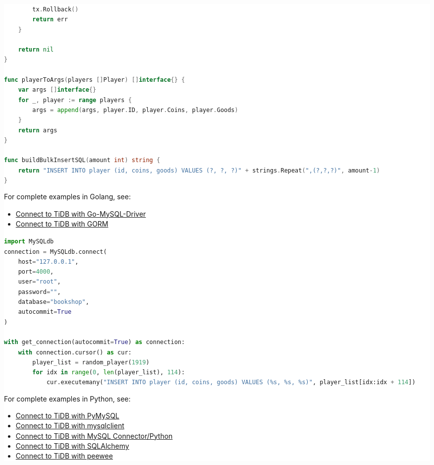 ```go
        tx.Rollback()
        return err
    }

    return nil
}

func playerToArgs(players []Player) []interface{} {
    var args []interface{}
    for _, player := range players {
        args = append(args, player.ID, player.Coins, player.Goods)
    }
    return args
}

func buildBulkInsertSQL(amount int) string {
    return "INSERT INTO player (id, coins, goods) VALUES (?, ?, ?)" + strings.Repeat(",(?,?,?)", amount-1)
}
```

For complete examples in Golang, see:

-   [Connect to TiDB with Go-MySQL-Driver](/develop/dev-guide-sample-application-golang-sql-driver.md)
-   [Connect to TiDB with GORM](/develop/dev-guide-sample-application-golang-gorm.md)

</div>

<div label="Python">

```python
import MySQLdb
connection = MySQLdb.connect(
    host="127.0.0.1",
    port=4000,
    user="root",
    password="",
    database="bookshop",
    autocommit=True
)

with get_connection(autocommit=True) as connection:
    with connection.cursor() as cur:
        player_list = random_player(1919)
        for idx in range(0, len(player_list), 114):
            cur.executemany("INSERT INTO player (id, coins, goods) VALUES (%s, %s, %s)", player_list[idx:idx + 114])
```

For complete examples in Python, see:

-   [Connect to TiDB with PyMySQL](/develop/dev-guide-sample-application-python-pymysql.md)
-   [Connect to TiDB with mysqlclient](https://github.com/tidb-samples/tidb-python-mysqlclient-quickstart)
-   [Connect to TiDB with MySQL Connector/Python](/develop/dev-guide-sample-application-python-mysql-connector.md)
-   [Connect to TiDB with SQLAlchemy](/develop/dev-guide-sample-application-python-sqlalchemy.md)
-   [Connect to TiDB with peewee](/develop/dev-guide-sample-application-python-peewee.md)
